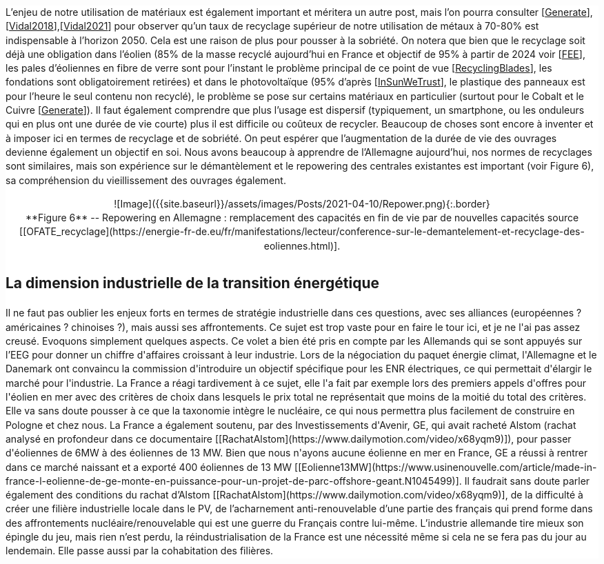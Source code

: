 L’enjeu de notre utilisation de matériaux est également important et méritera un autre post, mais l’on pourra consulter [[Generate](https://www.iris-france.org/wp-content/uploads/2020/06/CP-GENERATE-Fin-du-projet-juin-2020.pdf)], [[Vidal2018](https://www.istegroup.com/fr/produit/matieres-premieres-et-energie/)],[[Vidal2021](https://planet-terre.ens-lyon.fr/ressource/matieres-premieres-energie-Vidal.xml)] pour observer qu’un taux de recyclage supérieur de notre utilisation de métaux à 70-80% est indispensable à l’horizon 2050. Cela est une raison de plus pour pousser à la sobriété. On notera que bien que le recyclage soit déjà une obligation dans l’éolien (85% de la masse recyclé aujourd’hui en France et objectif de 95% à partir de 2024 voir [[FEE](https://fee.asso.fr/comprendre/desintox/eolien-demontage-recyclage-et-terres-rares/)], les pales d’éoliennes en fibre de verre sont pour l’instant le problème principal de ce point de vue [[RecyclingBlades](https://www.youtube.com/watch?v=CNuIzuZpRtk)], les fondations sont obligatoirement retirées) et dans le photovoltaïque (95% d’après [[InSunWeTrust](https://www.insunwetrust.solar/blog/techno/recyclage-des-panneaux-solaires/)], le plastique des panneaux est pour l’heure le seul contenu non recyclé), le problème se pose sur certains matériaux en particulier (surtout pour le Cobalt et le Cuivre [[Generate](https://www.iris-france.org/wp-content/uploads/2020/06/CP-GENERATE-Fin-du-projet-juin-2020.pdf)]). Il faut également comprendre que plus l’usage est dispersif (typiquement, un smartphone, ou les onduleurs qui en plus ont une durée de vie courte) plus il est difficile ou coûteux de recycler. Beaucoup de choses sont encore à inventer et à imposer ici en termes de recyclage et de sobriété. On peut espérer que l’augmentation de la durée de vie des ouvrages devienne également un objectif en soi. Nous avons beaucoup à apprendre de l’Allemagne aujourd’hui, nos normes de recyclages sont similaires, mais son expérience sur le démantèlement et le repowering des centrales existantes est important (voir Figure 6), sa compréhension du vieillissement des ouvrages également.
</span>


<span class="text" id="Figure6" style="display:block;text-align:center">
![Image]({{site.baseurl}}/assets/images/Posts/2021-04-10/Repower.png){:.border}
</span>

<span class="legendtext" id="CAPFigure6" style="display:block;text-align:center">
**Figure 6** -- Repowering en Allemagne : remplacement des capacités en fin de vie par de nouvelles capacités source [[OFATE_recyclage](https://energie-fr-de.eu/fr/manifestations/lecteur/conference-sur-le-demantelement-et-recyclage-des-eoliennes.html)].
</span>

## La dimension industrielle de la transition énergétique

<span class="mytext">
Il ne faut pas oublier les enjeux forts en termes de stratégie industrielle dans ces questions, avec ses alliances (européennes ? américaines ? chinoises ?), mais aussi ses affrontements. Ce sujet est trop vaste pour en faire le tour ici, et je ne l'ai pas assez creusé. Evoquons simplement quelques aspects. Ce volet a bien été pris en compte par les Allemands qui se sont appuyés sur l’EEG pour donner un chiffre d'affaires croissant à leur industrie. Lors de la négociation du paquet énergie climat, l'Allemagne et le Danemark ont convaincu la commission d'introduire un objectif spécifique pour les ENR électriques, ce qui permettait d'élargir le marché pour l'industrie. La France a réagi tardivement à ce sujet, elle l'a fait par exemple lors des premiers appels d'offres pour l'éolien en mer avec des critères de choix dans lesquels le prix total ne représentait que moins de la moitié du total des critères. Elle va sans doute pousser à ce que la taxonomie intègre le nucléaire, ce qui nous permettra plus facilement de construire en Pologne et chez nous. La France a également soutenu, par des Investissements d'Avenir,  GE, qui avait racheté Alstom (rachat analysé en profondeur dans ce documentaire [[RachatAlstom](https://www.dailymotion.com/video/x68yqm9)]), pour passer d'éoliennes de 6MW à des éoliennes de 13 MW. Bien que nous n'ayons aucune éolienne en mer en France, GE a réussi à rentrer dans ce marché naissant et a exporté 400 éoliennes de 13 MW [[Eolienne13MW](https://www.usinenouvelle.com/article/made-in-france-l-eolienne-de-ge-monte-en-puissance-pour-un-projet-de-parc-offshore-geant.N1045499)]. Il faudrait sans doute parler également des conditions du rachat d’Alstom [[RachatAlstom](https://www.dailymotion.com/video/x68yqm9)], de la difficulté à créer une filière industrielle locale dans le PV, de l’acharnement anti-renouvelable d’une partie des français qui prend forme dans des affrontements nucléaire/renouvelable qui est une guerre du Français contre lui-même. L’industrie allemande tire mieux son épingle du jeu, mais rien n’est perdu, la réindustrialisation de la France est une nécessité même si cela ne se fera pas du jour au lendemain. Elle passe aussi par la cohabitation des filières.
</span>
